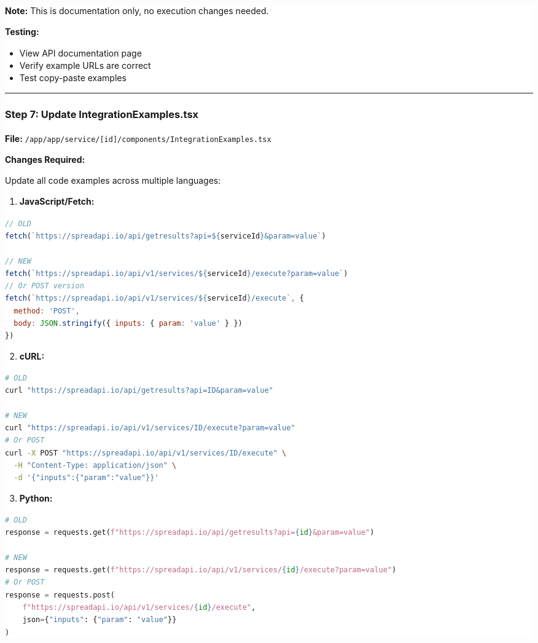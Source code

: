 **Note:** This is documentation only, no execution changes needed.

**Testing:**
- View API documentation page
- Verify example URLs are correct
- Test copy-paste examples

---

### Step 7: Update IntegrationExamples.tsx

**File:** `/app/app/service/[id]/components/IntegrationExamples.tsx`

**Changes Required:**

Update all code examples across multiple languages:

1. **JavaScript/Fetch:**
```javascript
// OLD
fetch(`https://spreadapi.io/api/getresults?api=${serviceId}&param=value`)

// NEW
fetch(`https://spreadapi.io/api/v1/services/${serviceId}/execute?param=value`)
// Or POST version
fetch(`https://spreadapi.io/api/v1/services/${serviceId}/execute`, {
  method: 'POST',
  body: JSON.stringify({ inputs: { param: 'value' } })
})
```

2. **cURL:**
```bash
# OLD
curl "https://spreadapi.io/api/getresults?api=ID&param=value"

# NEW
curl "https://spreadapi.io/api/v1/services/ID/execute?param=value"
# Or POST
curl -X POST "https://spreadapi.io/api/v1/services/ID/execute" \
  -H "Content-Type: application/json" \
  -d '{"inputs":{"param":"value"}}'
```

3. **Python:**
```python
# OLD
response = requests.get(f"https://spreadapi.io/api/getresults?api={id}&param=value")

# NEW
response = requests.get(f"https://spreadapi.io/api/v1/services/{id}/execute?param=value")
# Or POST
response = requests.post(
    f"https://spreadapi.io/api/v1/services/{id}/execute",
    json={"inputs": {"param": "value"}}
)
```
